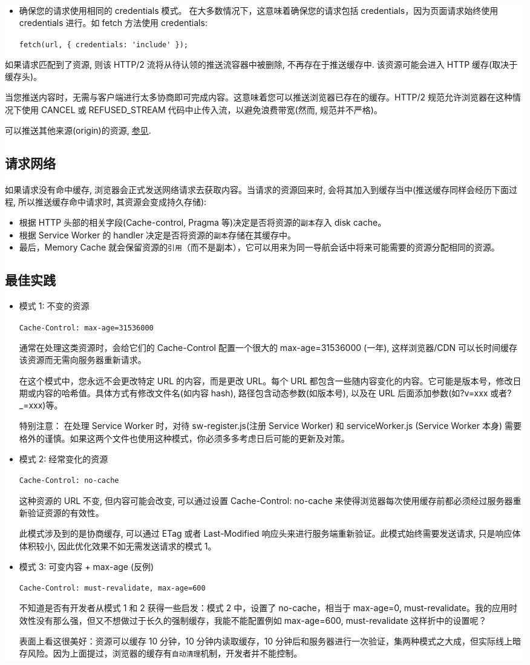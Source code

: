 - 确保您的请求使用相同的 credentials 模式。 在大多数情况下，这意味着确保您的请求包括 credentials，因为页面请求始终使用 credentials 进行。如 fetch 方法使用 credentials:

  ```code
  fetch(url, { credentials: 'include' });
  ```

如果请求匹配到了资源, 则该 HTTP/2 流将从待认领的推送流容器中被删除, 不再存在于推送缓存中. 该资源可能会进入 HTTP 缓存(取决于缓存头)。

当您推送内容时，无需与客户端进行太多协商即可完成内容。这意味着您可以推送浏览器已存在的缓存。HTTP/2 规范允许浏览器在这种情况下使用 CANCEL 或 REFUSED_STREAM 代码中止传入流，以避免浪费带宽(然而, 规范并不严格)。

可以推送其他来源(origin)的资源, [参见](https://jakearchibald.com/2017/h2-push-tougher-than-i-thought/).

## 请求网络

如果请求没有命中缓存, 浏览器会正式发送网络请求去获取内容。当请求的资源回来时, 会将其加入到缓存当中(推送缓存同样会经历下面过程, 所以推送缓存命中请求时, 其资源会变成持久存储):

- 根据 HTTP 头部的相关字段(Cache-control, Pragma 等)决定是否将资源的`副本`存入 disk cache。
- 根据 Service Worker 的 handler 决定是否将资源的`副本`存储在其缓存中。
- 最后，Memory Cache 就会保留资源的`引用`（而不是副本），它可以用来为同一导航会话中将来可能需要的资源分配相同的资源。

## 最佳实践

- 模式 1: 不变的资源

  ```code
  Cache-Control: max-age=31536000
  ```

  通常在处理这类资源时，会给它们的 Cache-Control 配置一个很大的 max-age=31536000 (一年), 这样浏览器/CDN 可以长时间缓存该资源而无需向服务器重新请求。

  在这个模式中，您永远不会更改特定 URL 的内容，而是更改 URL。每个 URL 都包含一些随内容变化的内容。它可能是版本号，修改日期或内容的哈希值。具体方式有修改文件名(如内容 hash), 路径包含动态参数(如版本号), 以及在 URL 后面添加参数(如?v=xxx 或者?\_=xxx)等。

  特别注意： 在处理 Service Worker 时，对待 sw-register.js(注册 Service Worker) 和 serviceWorker.js (Service Worker 本身) 需要格外的谨慎。如果这两个文件也使用这种模式，你必须多多考虑日后可能的更新及对策。

- 模式 2: 经常变化的资源

  ```code
  Cache-Control: no-cache
  ```

  这种资源的 URL 不变, 但内容可能会改变, 可以通过设置 Cache-Control: no-cache 来使得浏览器每次使用缓存前都必须经过服务器重新验证资源的有效性。

  此模式涉及到的是协商缓存, 可以通过 ETag 或者 Last-Modified 响应头来进行服务端重新验证。此模式始终需要发送请求, 只是响应体体积较小, 因此优化效果不如无需发送请求的模式 1。

- 模式 3: 可变内容 + max-age (反例)

  ```code
  Cache-Control: must-revalidate, max-age=600
  ```

  不知道是否有开发者从模式 1 和 2 获得一些启发：模式 2 中，设置了 no-cache，相当于 max-age=0, must-revalidate。我的应用时效性没有那么强，但又不想做过于长久的强制缓存，我能不能配置例如 max-age=600, must-revalidate 这样折中的设置呢？

  表面上看这很美好：资源可以缓存 10 分钟，10 分钟内读取缓存，10 分钟后和服务器进行一次验证，集两种模式之大成，但实际线上暗存风险。因为上面提过，浏览器的缓存有`自动清理`机制，开发者并不能控制。
